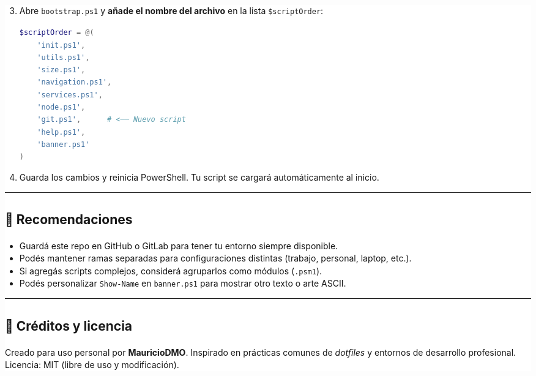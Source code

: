 3. Abre `bootstrap.ps1` y **añade el nombre del archivo** en la lista `$scriptOrder`:

   ```powershell
   $scriptOrder = @(
       'init.ps1',
       'utils.ps1',
       'size.ps1',
       'navigation.ps1',
       'services.ps1',
       'node.ps1',
       'git.ps1',      # <── Nuevo script
       'help.ps1',
       'banner.ps1'
   )
   ```

4. Guarda los cambios y reinicia PowerShell.
   Tu script se cargará automáticamente al inicio.

---

## 🧩 Recomendaciones

* Guardá este repo en GitHub o GitLab para tener tu entorno siempre disponible.
* Podés mantener ramas separadas para configuraciones distintas (trabajo, personal, laptop, etc.).
* Si agregás scripts complejos, considerá agruparlos como módulos (`.psm1`).
* Podés personalizar `Show-Name` en `banner.ps1` para mostrar otro texto o arte ASCII.

---

## 🧭 Créditos y licencia

Creado para uso personal por **MauricioDMO**.
Inspirado en prácticas comunes de *dotfiles* y entornos de desarrollo profesional.
Licencia: MIT (libre de uso y modificación).
